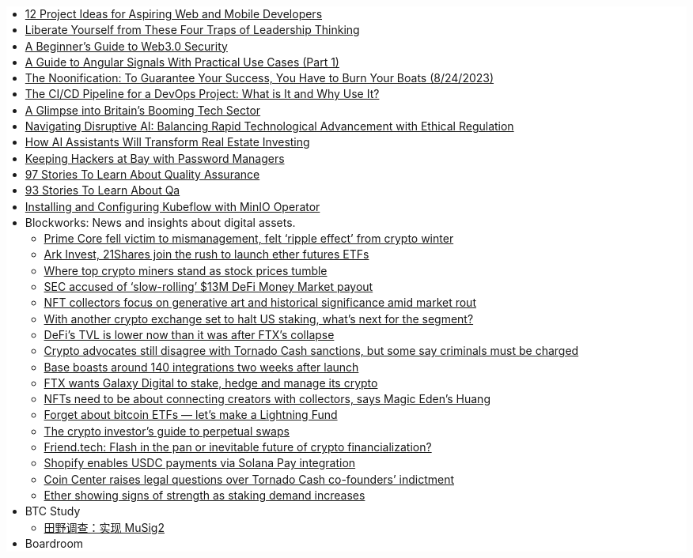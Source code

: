   - [12 Project Ideas for Aspiring Web and Mobile Developers](https://hackernoon.com/12-project-ideas-for-aspiring-web-and-mobile-developers?source=rss)
  - [Liberate Yourself from These Four Traps of Leadership Thinking](https://hackernoon.com/liberate-yourself-from-these-four-traps-of-leadership-thinking?source=rss)
  - [A Beginner’s Guide to Web3.0 Security](https://hackernoon.com/a-beginners-guide-to-web30-security?source=rss)
  - [A Guide to Angular Signals With Practical Use Cases (Part 1)](https://hackernoon.com/a-guide-to-angular-signals-with-practical-use-cases-part-1?source=rss)
  - [The Noonification: To Guarantee Your Success, You Have to Burn Your Boats (8/24/2023)](https://hackernoon.com/8-24-2023-noonification?source=rss)
  - [The CI/CD Pipeline for a DevOps Project: What is It and Why Use It?](https://hackernoon.com/the-cicd-pipeline-for-a-devops-project-what-is-it-and-why-use-it?source=rss)
  - [A Glimpse into Britain’s Booming Tech Sector](https://hackernoon.com/a-glimpse-into-britains-booming-tech-sector?source=rss)
  - [Navigating Disruptive AI: Balancing Rapid Technological Advancement with Ethical Regulation](https://hackernoon.com/navigating-disruptive-ai-balancing-rapid-technological-advancement-with-ethical-regulation?source=rss)
  - [How AI Assistants Will Transform Real Estate Investing](https://hackernoon.com/how-ai-assistants-will-transform-real-estate-investing?source=rss)
  - [Keeping Hackers at Bay with Password Managers](https://hackernoon.com/keeping-hackers-at-bay-with-password-managers?source=rss)
  - [97 Stories To Learn About Quality Assurance](https://hackernoon.com/97-stories-to-learn-about-quality-assurance?source=rss)
  - [93 Stories To Learn About Qa](https://hackernoon.com/93-stories-to-learn-about-qa?source=rss)
  - [Installing and Configuring Kubeflow with MinIO Operator](https://hackernoon.com/installing-and-configuring-kubeflow-with-minio-operator?source=rss)
- Blockworks: News and insights about digital assets.
  - [Prime Core fell victim to mismanagement, felt ‘ripple effect’ from crypto winter](https://blockworks.co/news/prime-core-mismanagement-crypto-winter)
  - [Ark Invest, 21Shares join the rush to launch ether futures ETFs](https://blockworks.co/news/ark-21shares-ethereum-etf)
  - [Where top crypto miners stand as stock prices tumble](https://blockworks.co/news/miners-market-tumble)
  - [SEC accused of ‘slow-rolling’ $13M DeFi Money Market payout](https://blockworks.co/news/sec-accused-of-slow-rolling-13m-defi-money-market-payout)
  - [NFT collectors focus on generative art and historical significance amid market rout](https://blockworks.co/news/nft-marketplace-nansen)
  - [With another crypto exchange set to halt US staking, what’s next for the segment?](https://blockworks.co/news/bitstamp-us-staking-outlook)
  - [DeFi’s TVL is lower now than it was after FTX’s collapse](https://blockworks.co/news/defi-tvl-is-down)
  - [Crypto advocates still disagree with Tornado Cash sanctions, but some say criminals must be charged](https://blockworks.co/news/tornado-cash-indictment)
  - [Base boasts around 140 integrations two weeks after launch](https://blockworks.co/news/base-dapp-layer-2)
  - [FTX wants Galaxy Digital to stake, hedge and manage its crypto](https://blockworks.co/news/ftx-galaxy-assets)
  - [NFTs need to be about connecting creators with collectors, says Magic Eden’s Huang](https://blockworks.co/news/magic-eden-nfts)
  - [Forget about bitcoin ETFs — let’s make a Lightning Fund](https://blockworks.co/news/bitcoin-etf-lightning-fund)
  - [The crypto investor’s guide to perpetual swaps](https://blockworks.co/news/guide-to-perpetual-swaps)
  - [Friend.tech: Flash in the pan or inevitable future of crypto financialization?](https://blockworks.co/news/friend-tech-financialization-goldentre)
  - [Shopify enables USDC payments via Solana Pay integration](https://blockworks.co/news/shopify-usdc-payments-solana-pay)
  - [Coin Center raises legal questions over Tornado Cash co-founders’ indictment](https://blockworks.co/news/coin-center-tornado-cash)
  - [Ether showing signs of strength as staking demand increases](https://blockworks.co/news/ether-relative-strength-staking-demand)
- BTC Study
  - [田野调查：实现 MuSig2](https://www.btcstudy.org/2023/08/24/field-report-implementing-musig2/)
- Boardroom